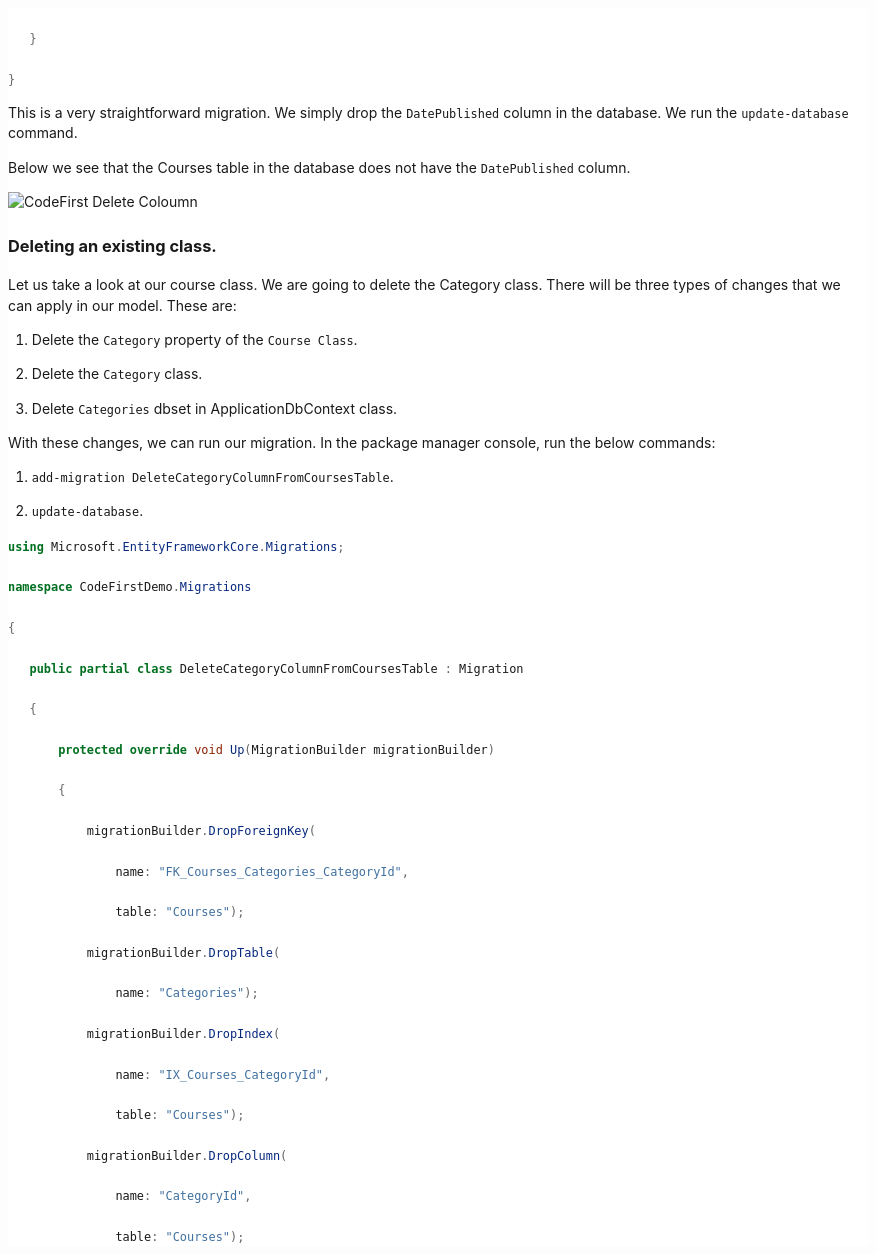 ```c#

   }

}
```

This is a very straightforward migration. We simply drop the `DatePublished` column in the database. We run the `update-database` command. 

Below we see that the Courses table in the database does not have the `DatePublished` column.

![CodeFirst Delete Coloumn](/engineering-education/building-model-using-code-first/DatePublishedRemoval.PNG) 

### Deleting an existing class.
Let us take a look at our course class. We are going to delete the Category class. There will be three types of changes that we can apply in our model. These are:

1. Delete the `Category` property of the `Course Class`.

2. Delete the `Category` class.

3. Delete `Categories` dbset in ApplicationDbContext class.

With these changes, we can run our migration. In the package manager console, run the below commands:

1. `add-migration DeleteCategoryColumnFromCoursesTable`.

2. `update-database`.

```c#
using Microsoft.EntityFrameworkCore.Migrations;

namespace CodeFirstDemo.Migrations

{

   public partial class DeleteCategoryColumnFromCoursesTable : Migration

   {

       protected override void Up(MigrationBuilder migrationBuilder)

       {

           migrationBuilder.DropForeignKey(

               name: "FK_Courses_Categories_CategoryId",

               table: "Courses");

           migrationBuilder.DropTable(

               name: "Categories");

           migrationBuilder.DropIndex(

               name: "IX_Courses_CategoryId",

               table: "Courses");

           migrationBuilder.DropColumn(

               name: "CategoryId",

               table: "Courses");

```